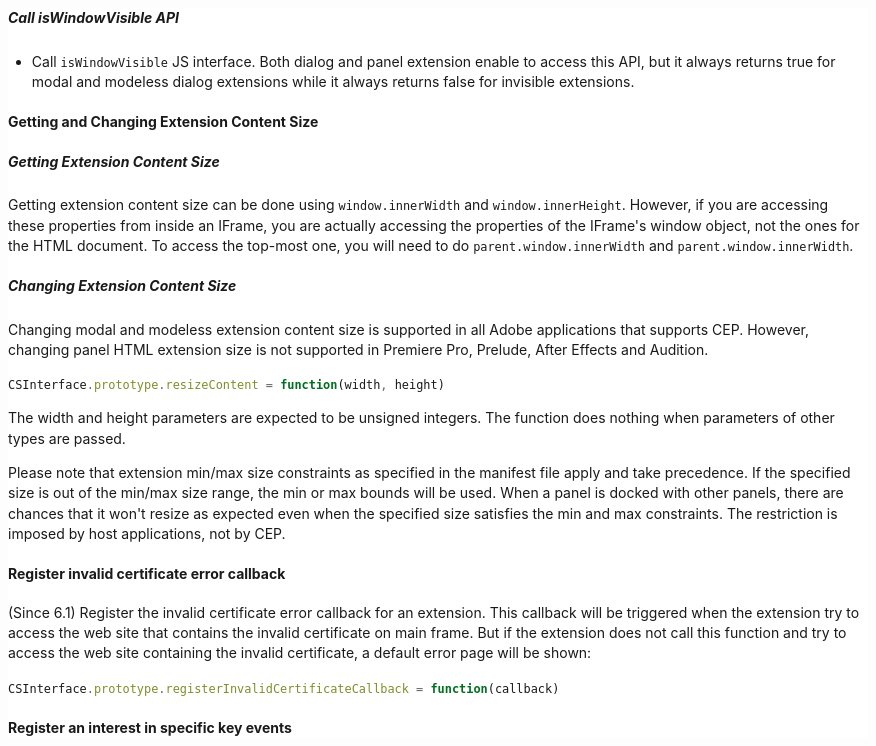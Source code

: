 
##### Call isWindowVisible API

 - Call `isWindowVisible` JS interface. Both dialog and panel extension enable to access this API, but it always returns true for modal and modeless dialog extensions while it always returns false for invisible extensions.


#### Getting and Changing Extension Content Size


##### Getting Extension Content Size


Getting extension content size can be done using `window.innerWidth` and `window.innerHeight`. However, if you are accessing these properties from inside an IFrame, you are actually accessing the properties of the IFrame's window object, not the ones for the HTML document. To access the top-most one, you will need to do `parent.window.innerWidth` and `parent.window.innerWidth`.


##### Changing Extension Content Size


Changing modal and modeless extension content size is supported in all Adobe applications that supports CEP. However, changing panel HTML extension size is not supported in Premiere Pro, Prelude, After Effects and Audition.


```js
CSInterface.prototype.resizeContent = function(width, height)
```


The width and height parameters are expected to be unsigned integers. The function does nothing when parameters of other types are passed.
 

Please note that extension min/max size constraints as specified in the manifest file apply and take precedence. If the specified size is out of the min/max size range, the min or max bounds will be used. When a panel is docked with other panels, there are chances that it won't resize as expected even when the specified size satisfies the min and max constraints. The restriction is imposed by host applications, not by CEP.


#### Register invalid certificate error callback


(Since 6.1)
Register the invalid certificate error callback for an extension. This callback will be triggered when the extension try to access the web site that contains the invalid certificate on main frame. But if the extension does not call this function and try to access the web site containing the invalid certificate, a default error page will be shown:


```js
CSInterface.prototype.registerInvalidCertificateCallback = function(callback)
```


#### Register an interest in specific key events

